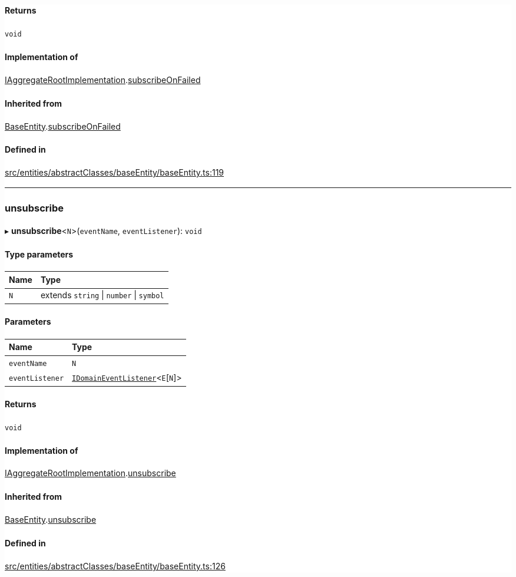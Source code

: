 #### Returns

`void`

#### Implementation of

[IAggregateRootImplementation](../interfaces/aggregates.interfaces.iaggregaterootimplementation.md).[subscribeOnFailed](../interfaces/aggregates.interfaces.iaggregaterootimplementation.md#subscribeonfailed)

#### Inherited from

[BaseEntity](entities.abstractclasses.baseentity.md).[subscribeOnFailed](entities.abstractclasses.baseentity.md#subscribeonfailed)

#### Defined in

[src/entities/abstractClasses/baseEntity/baseEntity.ts:119](https://github.com/pashoo2/clean-architecture-boilerplate/blob/88f8e3d/src/entities/abstractClasses/baseEntity/baseEntity.ts#L119)

___

### unsubscribe

▸ **unsubscribe**<`N`\>(`eventName`, `eventListener`): `void`

#### Type parameters

| Name | Type |
| :------ | :------ |
| `N` | extends `string` \| `number` \| `symbol` |

#### Parameters

| Name | Type |
| :------ | :------ |
| `eventName` | `N` |
| `eventListener` | [`IDomainEventListener`](../interfaces/events.interfaces.idomaineventlistener.md)<`E`[`N`]\> |

#### Returns

`void`

#### Implementation of

[IAggregateRootImplementation](../interfaces/aggregates.interfaces.iaggregaterootimplementation.md).[unsubscribe](../interfaces/aggregates.interfaces.iaggregaterootimplementation.md#unsubscribe)

#### Inherited from

[BaseEntity](entities.abstractclasses.baseentity.md).[unsubscribe](entities.abstractclasses.baseentity.md#unsubscribe)

#### Defined in

[src/entities/abstractClasses/baseEntity/baseEntity.ts:126](https://github.com/pashoo2/clean-architecture-boilerplate/blob/88f8e3d/src/entities/abstractClasses/baseEntity/baseEntity.ts#L126)
